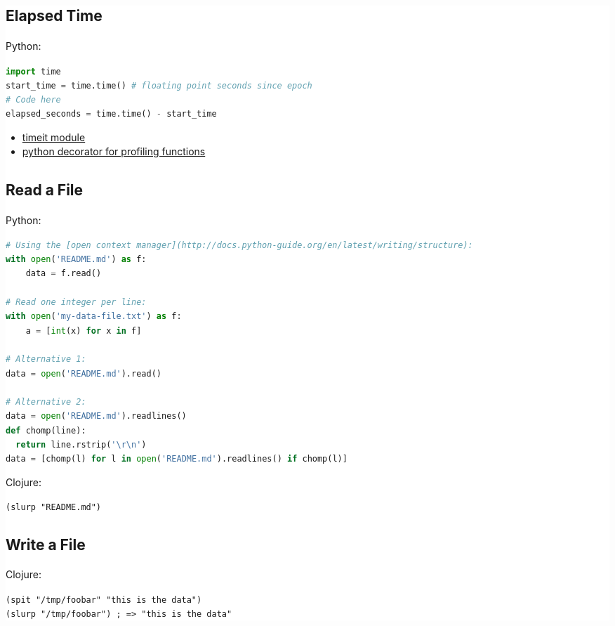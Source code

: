 ## Elapsed Time

Python:

```python
import time
start_time = time.time() # floating point seconds since epoch
# Code here
elapsed_seconds = time.time() - start_time
```

* [timeit module](https://docs.python.org/3/library/timeit.html)
* [python decorator for profiling functions](https://stackoverflow.com/questions/3620943/measuring-elapsed-time-with-the-time-module)

## Read a File

Python:

```python
# Using the [open context manager](http://docs.python-guide.org/en/latest/writing/structure):
with open('README.md') as f:
    data = f.read()

# Read one integer per line:
with open('my-data-file.txt') as f:
    a = [int(x) for x in f]

# Alternative 1:
data = open('README.md').read()

# Alternative 2:
data = open('README.md').readlines()
def chomp(line):
  return line.rstrip('\r\n')
data = [chomp(l) for l in open('README.md').readlines() if chomp(l)]
```

Clojure:

```
(slurp "README.md")
```

## Write a File

Clojure:

```
(spit "/tmp/foobar" "this is the data")
(slurp "/tmp/foobar") ; => "this is the data"
```
